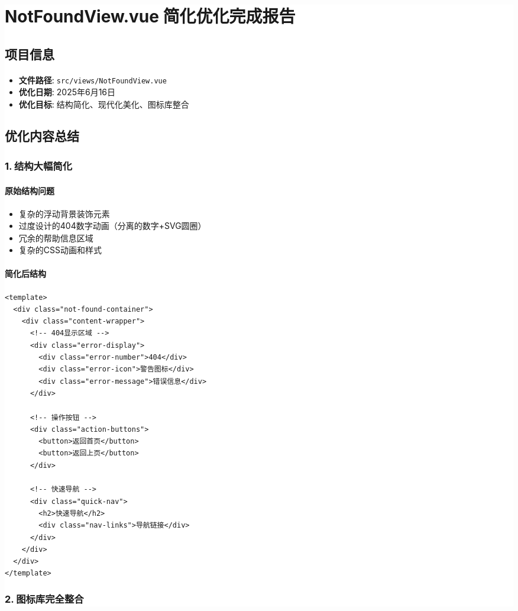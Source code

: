 # NotFoundView.vue 简化优化完成报告

## 项目信息

- **文件路径**: `src/views/NotFoundView.vue`
- **优化日期**: 2025年6月16日
- **优化目标**: 结构简化、现代化美化、图标库整合

## 优化内容总结

### 1. 结构大幅简化

#### 原始结构问题

- 复杂的浮动背景装饰元素
- 过度设计的404数字动画（分离的数字+SVG圆圈）
- 冗余的帮助信息区域
- 复杂的CSS动画和样式

#### 简化后结构

```vue
<template>
  <div class="not-found-container">
    <div class="content-wrapper">
      <!-- 404显示区域 -->
      <div class="error-display">
        <div class="error-number">404</div>
        <div class="error-icon">警告图标</div>
        <div class="error-message">错误信息</div>
      </div>
      
      <!-- 操作按钮 -->
      <div class="action-buttons">
        <button>返回首页</button>
        <button>返回上页</button>
      </div>
      
      <!-- 快速导航 -->
      <div class="quick-nav">
        <h2>快速导航</h2>
        <div class="nav-links">导航链接</div>
      </div>
    </div>
  </div>
</template>
```

### 2. 图标库完全整合
